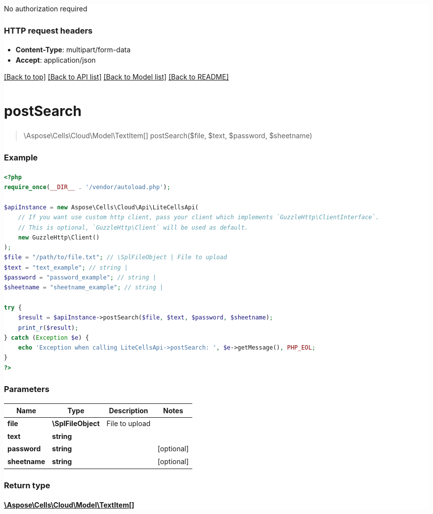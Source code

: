 No authorization required

### HTTP request headers

 - **Content-Type**: multipart/form-data
 - **Accept**: application/json

[[Back to top]](#) [[Back to API list]](../../README.md#documentation-for-api-endpoints) [[Back to Model list]](../../README.md#documentation-for-models) [[Back to README]](../../README.md)

# **postSearch**
> \Aspose\Cells\Cloud\Model\TextItem[] postSearch($file, $text, $password, $sheetname)



### Example
```php
<?php
require_once(__DIR__ . '/vendor/autoload.php');

$apiInstance = new Aspose\Cells\Cloud\Api\LiteCellsApi(
    // If you want use custom http client, pass your client which implements `GuzzleHttp\ClientInterface`.
    // This is optional, `GuzzleHttp\Client` will be used as default.
    new GuzzleHttp\Client()
);
$file = "/path/to/file.txt"; // \SplFileObject | File to upload
$text = "text_example"; // string | 
$password = "password_example"; // string | 
$sheetname = "sheetname_example"; // string | 

try {
    $result = $apiInstance->postSearch($file, $text, $password, $sheetname);
    print_r($result);
} catch (Exception $e) {
    echo 'Exception when calling LiteCellsApi->postSearch: ', $e->getMessage(), PHP_EOL;
}
?>
```

### Parameters

Name | Type | Description  | Notes
------------- | ------------- | ------------- | -------------
 **file** | **\SplFileObject**| File to upload |
 **text** | **string**|  |
 **password** | **string**|  | [optional]
 **sheetname** | **string**|  | [optional]

### Return type

[**\Aspose\Cells\Cloud\Model\TextItem[]**](../Model/TextItem.md)
